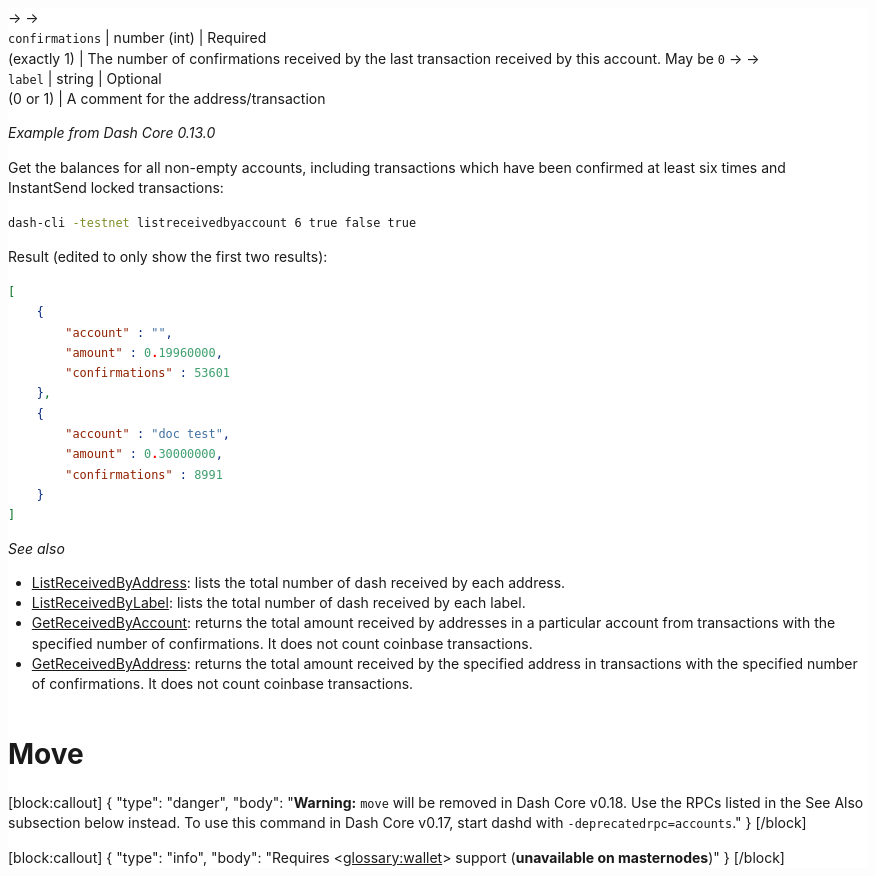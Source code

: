 → →<br>`confirmations` | number (int) | Required<br>(exactly 1) | The number of confirmations received by the last transaction received by this account.  May be `0`
→ →<br>`label` | string | Optional<br>(0 or 1) | A comment for the address/transaction

*Example from Dash Core 0.13.0*

Get the balances for all non-empty accounts, including transactions
which have been confirmed at least six times and InstantSend locked transactions:

``` bash
dash-cli -testnet listreceivedbyaccount 6 true false true
```

Result (edited to only show the first two results):

``` json
[
    {
        "account" : "",
        "amount" : 0.19960000,
        "confirmations" : 53601
    },
    {
        "account" : "doc test",
        "amount" : 0.30000000,
        "confirmations" : 8991
    }
]
```

*See also*

* [ListReceivedByAddress](/docs/core-api-ref-remote-procedure-calls-wallet#listreceivedbyaddress): lists the total number of dash received by each address.
* [ListReceivedByLabel](core-api-ref-remote-procedure-calls-wallet#listreceivedbylabel): lists the total number of dash received by each label.
* [GetReceivedByAccount](/docs/core-api-ref-remote-procedure-calls-wallet-deprecated#getreceivedbyaccount): returns the total amount received by addresses in a particular account from transactions with the specified number of confirmations.  It does not count coinbase transactions.
* [GetReceivedByAddress](/docs/core-api-ref-remote-procedure-calls-wallet#getreceivedbyaddress): returns the total amount received by the specified address in transactions with the specified number of confirmations. It does not count coinbase transactions.

# Move
[block:callout]
{
  "type": "danger",
  "body": "**Warning:** `move` will be removed in Dash Core v0.18. Use the RPCs listed in the See Also subsection below instead. To use this command in Dash Core v0.17, start dashd with `-deprecatedrpc=accounts`."
}
[/block]

[block:callout]
{
  "type": "info",
  "body": "Requires <<glossary:wallet>> support (**unavailable on masternodes**)"
}
[/block]
